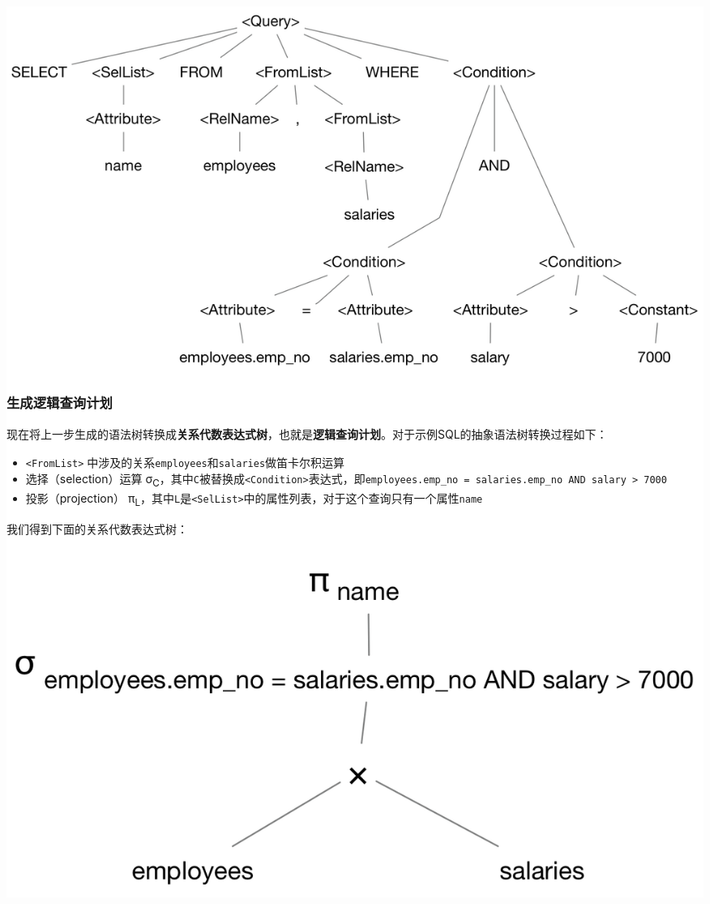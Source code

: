 ![ast-tree](media/ast-tree.png)


### 生成逻辑查询计划

现在将上一步生成的语法树转换成**关系代数表达式树**，也就是**逻辑查询计划**。对于示例SQL的抽象语法树转换过程如下：

* `<FromList>` 中涉及的关系`employees`和`salaries`做笛卡尔积运算
*  选择（selection）运算 σ<sub>C</sub>，其中`C`被替换成`<Condition>`表达式，即`employees.emp_no = salaries.emp_no AND salary > 7000`
*  投影（projection） π<sub>L</sub>，其中`L`是`<SelList>`中的属性列表，对于这个查询只有一个属性`name`

我们得到下面的关系代数表达式树：

![logical_query_plan1](media/logical_query_plan1.png)
